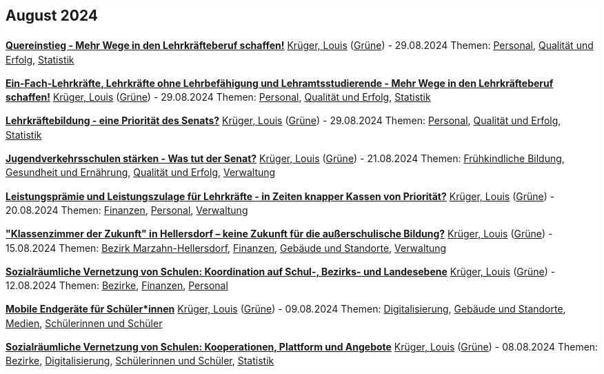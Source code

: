 ## August 2024
**[Quereinstieg - Mehr Wege in den Lehrkräfteberuf schaffen!](https://pardok.parlament-berlin.de/starweb/adis/citat/VT/19/SchrAnfr/S19-19975.pdf)**
[Krüger, Louis](autor_krueger_louis_gruene.md) ([Grüne](fraktion_gruene.md)) - 29.08.2024
Themen: [Personal](thema_personal.md), [Qualität und Erfolg](thema_qualitaet_und_erfolg.md), [Statistik](thema_statistik.md)

**[Ein-Fach-Lehrkräfte, Lehrkräfte ohne Lehrbefähigung und Lehramtsstudierende - Mehr Wege in den Lehrkräfteberuf schaffen!](https://pardok.parlament-berlin.de/starweb/adis/citat/VT/19/SchrAnfr/S19-19974.pdf)**
[Krüger, Louis](autor_krueger_louis_gruene.md) ([Grüne](fraktion_gruene.md)) - 29.08.2024
Themen: [Personal](thema_personal.md), [Qualität und Erfolg](thema_qualitaet_und_erfolg.md), [Statistik](thema_statistik.md)

**[Lehrkräftebildung - eine Priorität des Senats?](https://pardok.parlament-berlin.de/starweb/adis/citat/VT/19/SchrAnfr/S19-19973.pdf)**
[Krüger, Louis](autor_krueger_louis_gruene.md) ([Grüne](fraktion_gruene.md)) - 29.08.2024
Themen: [Personal](thema_personal.md), [Qualität und Erfolg](thema_qualitaet_und_erfolg.md), [Statistik](thema_statistik.md)

**[Jugendverkehrsschulen stärken - Was tut der Senat?](https://pardok.parlament-berlin.de/starweb/adis/citat/VT/19/SchrAnfr/S19-19935.pdf)**
[Krüger, Louis](autor_krueger_louis_gruene.md) ([Grüne](fraktion_gruene.md)) - 21.08.2024
Themen: [Frühkindliche Bildung](thema_fruehkindliche_bildung.md), [Gesundheit und Ernährung](thema_gesundheit_und_ernaehrung.md), [Qualität und Erfolg](thema_qualitaet_und_erfolg.md), [Verwaltung](thema_verwaltung.md)

**[Leistungsprämie und Leistungszulage für Lehrkräfte - in Zeiten knapper Kassen von Priorität?](https://pardok.parlament-berlin.de/starweb/adis/citat/VT/19/SchrAnfr/S19-19956.pdf)**
[Krüger, Louis](autor_krueger_louis_gruene.md) ([Grüne](fraktion_gruene.md)) - 20.08.2024
Themen: [Finanzen](thema_finanzen.md), [Personal](thema_personal.md), [Verwaltung](thema_verwaltung.md)

**["Klassenzimmer der Zukunft" in Hellersdorf – keine Zukunft für die außerschulische Bildung?](https://pardok.parlament-berlin.de/starweb/adis/citat/VT/19/SchrAnfr/S19-19861.pdf)**
[Krüger, Louis](autor_krueger_louis_gruene.md) ([Grüne](fraktion_gruene.md)) - 15.08.2024
Themen: [Bezirk Marzahn-Hellersdorf](bezirk_marzahn-hellersdorf.md), [Finanzen](thema_finanzen.md), [Gebäude und Standorte](thema_gebaeude_und_standorte.md), [Verwaltung](thema_verwaltung.md)

**[Sozialräumliche Vernetzung von Schulen: Koordination auf Schul-, Bezirks- und Landesebene](https://pardok.parlament-berlin.de/starweb/adis/citat/VT/19/SchrAnfr/S19-19862.pdf)**
[Krüger, Louis](autor_krueger_louis_gruene.md) ([Grüne](fraktion_gruene.md)) - 12.08.2024
Themen: [Bezirke](thema_bezirke.md), [Finanzen](thema_finanzen.md), [Personal](thema_personal.md)

**[Mobile Endgeräte für Schüler\*innen](https://pardok.parlament-berlin.de/starweb/adis/citat/VT/19/SchrAnfr/S19-19860.pdf)**
[Krüger, Louis](autor_krueger_louis_gruene.md) ([Grüne](fraktion_gruene.md)) - 09.08.2024
Themen: [Digitalisierung](thema_digitalisierung.md), [Gebäude und Standorte](thema_gebaeude_und_standorte.md), [Medien](thema_medien.md), [Schülerinnen und Schüler](thema_schuelerinnen_und_schueler.md)

**[Sozialräumliche Vernetzung von Schulen: Kooperationen, Plattform und Angebote](https://pardok.parlament-berlin.de/starweb/adis/citat/VT/19/SchrAnfr/S19-19808.pdf)**
[Krüger, Louis](autor_krueger_louis_gruene.md) ([Grüne](fraktion_gruene.md)) - 08.08.2024
Themen: [Bezirke](thema_bezirke.md), [Digitalisierung](thema_digitalisierung.md), [Schülerinnen und Schüler](thema_schuelerinnen_und_schueler.md), [Statistik](thema_statistik.md)
